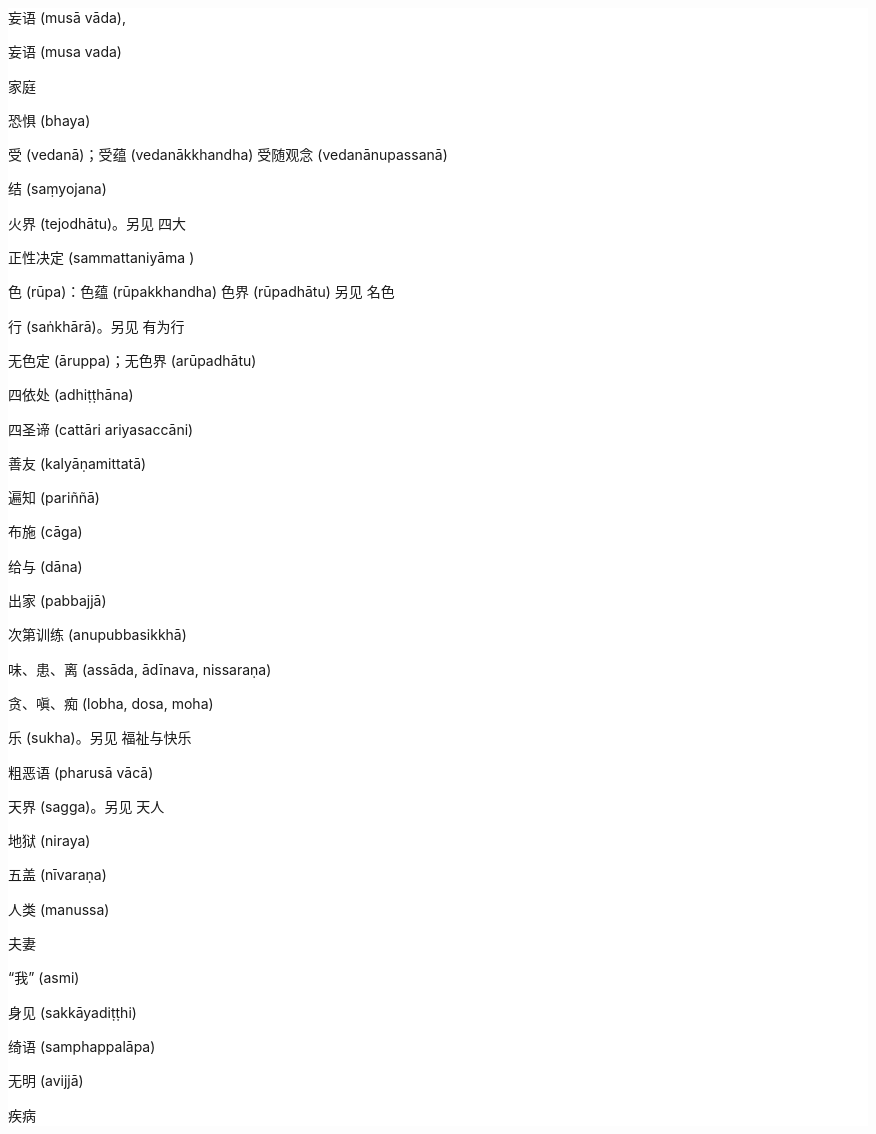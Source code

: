 妄语 (musā vāda),

妄语 (musa vada)

家庭

恐惧 (bhaya)

受 (vedanā)；受蕴 (vedanākkhandha) 受随观念 (vedanānupassanā)

结 (saṃyojana)

火界 (tejodhātu)。另见 四大

正性决定 (sammattaniyāma )

色 (rūpa)：色蕴 (rūpakkhandha) 色界 (rūpadhātu) 另见 名色

行 (saṅkhārā)。另见 有为行

无色定 (āruppa)；无色界 (arūpadhātu)

四依处 (adhiṭṭhāna)

四圣谛 (cattāri ariyasaccāni)

善友 (kalyāṇamittatā)

遍知 (pariññā)

布施 (cāga)

给与 (dāna)

出家 (pabbajjā)

次第训练 (anupubbasikkhā)

味、患、离 (assāda, ādīnava, nissaraṇa)

贪、嗔、痴 (lobha, dosa, moha)

乐 (sukha)。另见 福祉与快乐

粗恶语 (pharusā vācā)

天界 (sagga)。另见 天人

地狱 (niraya)

五盖 (nīvaraṇa)

人类 (manussa)

夫妻

“我” (asmi)

身见 (sakkāyadiṭṭhi)

绮语 (samphappalāpa)

无明 (avijjā)

疾病
